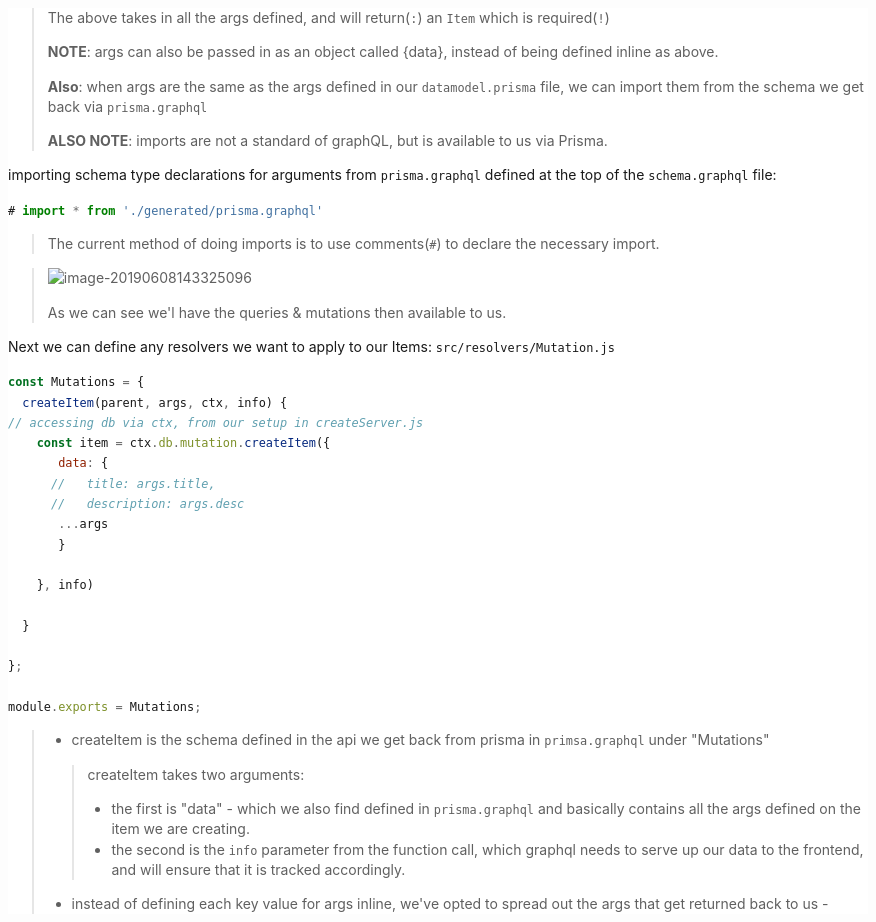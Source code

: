 > The above takes in all the args defined, and will return(`:`) an `Item` which is required(`!`)
>
> **NOTE**: args can also be passed in as an object called {data}, instead of being defined inline as above.
>
> **Also**: when args are the same as the args defined in our `datamodel.prisma` file, we can import them  from the schema we get back via `prisma.graphql`
>
> **ALSO NOTE**: imports are not a standard of graphQL, but is available to us via Prisma.

importing schema type declarations for arguments from `prisma.graphql` defined at the top of the `schema.graphql` file: 

```js
# import * from './generated/prisma.graphql'
```

> The current method of doing imports is to use comments(`#`) to declare the necessary import. 

> ![image-20190608143325096](http://ww2.sinaimg.cn/large/006tNc79ly1g3ubcum274j307k0bgjrn.jpg)
>
> As we can see we'l have the queries & mutations then available to us. 



Next we can define any resolvers we want to apply to our Items: `src/resolvers/Mutation.js`

```js
const Mutations = {
  createItem(parent, args, ctx, info) {
// accessing db via ctx, from our setup in createServer.js
    const item = ctx.db.mutation.createItem({
       data: {
      //   title: args.title,
      //   description: args.desc
       ...args
       }
     
    }, info)
    
  }

};

module.exports = Mutations;

```

> - createItem is the schema defined in the api we get back from prisma in `primsa.graphql` under "Mutations"
>
> > createItem takes two arguments: 
> >
> > - the first is "data" - which we also find defined in `prisma.graphql` and basically contains all the args defined on the item we are creating.
> > - the second is the `info` parameter from the function call, which graphql needs to serve up our data to the frontend, and will ensure that it is tracked accordingly. 
>
> - instead of defining each key value for args inline, we've opted to spread out the args that get returned back to us -
